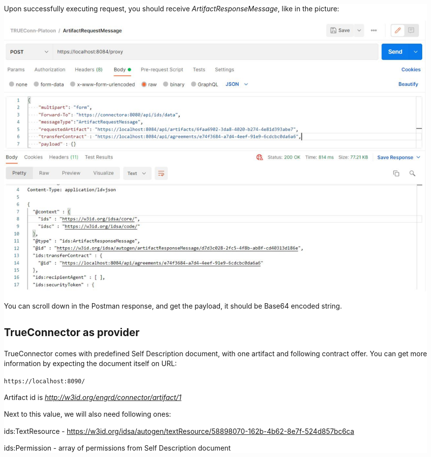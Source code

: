 
Upon successfully executing request, you should receive *ArtifactResponseMessage*, like in the picture:

![DSC Artifact Response Message](doc/testbed/DSC_ArtifactResponseMessage.jpg "DSC Artifact Response Message")

You can scroll down in the Postman response, and get the payload, it should be Base64 encoded string.


## TrueConnector as provider

TrueConnector comes with predefined Self Description document, with one artifact and following contract offer. You can get more information by expecting the document itself on URL:

```
https://localhost:8090/

```

Artifact id is *http://w3id.org/engrd/connector/artifact/1*

Next to this value, we will also need following ones:

ids:TextResource - https://w3id.org/idsa/autogen/textResource/58898070-162b-4b62-8e7f-524d857bc6ca

ids:Permission - array of permissions from Self Description document
